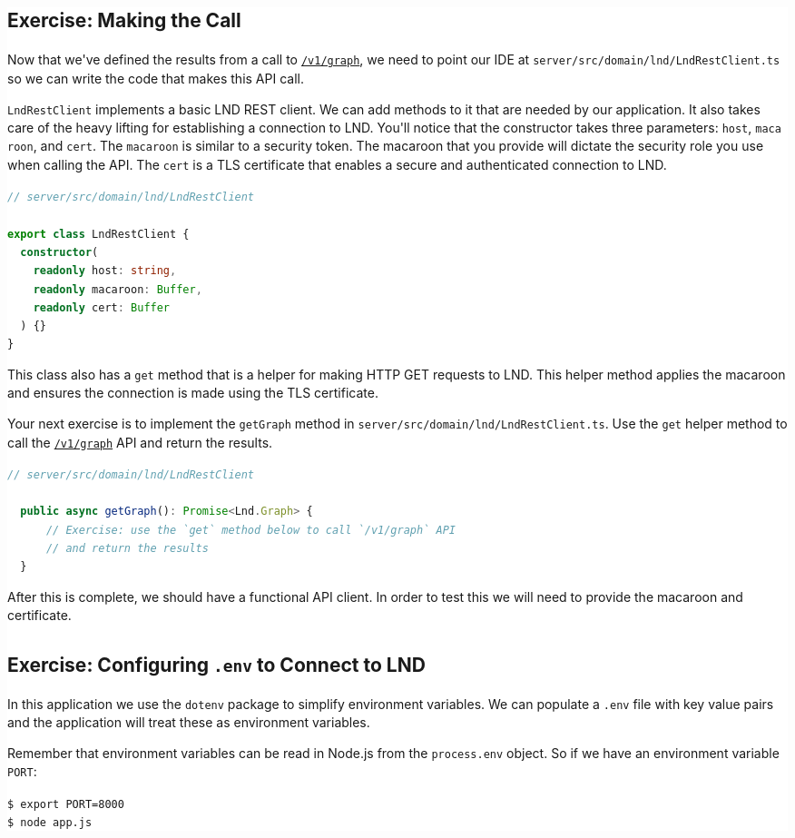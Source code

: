 ## Exercise: Making the Call

Now that we've defined the results from a call to [`/v1/graph`](https://api.lightning.community/#v1-graph), we need to point our IDE at `server/src/domain/lnd/LndRestClient.ts` so we can write the code that makes this API call.

`LndRestClient` implements a basic LND REST client. We can add methods to it that are needed by our application. It also takes care of the heavy lifting for establishing a connection to LND. You'll notice that the constructor takes three parameters: `host`, `macaroon`, and `cert`. The `macaroon` is similar to a security token. The macaroon that you provide will dictate the security role you use when calling the API. The `cert` is a TLS certificate that enables a secure and authenticated connection to LND.

```typescript
// server/src/domain/lnd/LndRestClient

export class LndRestClient {
  constructor(
    readonly host: string,
    readonly macaroon: Buffer,
    readonly cert: Buffer
  ) {}
}
```

This class also has a `get` method that is a helper for making HTTP GET requests to LND. This helper method applies the macaroon and ensures the connection is made using the TLS certificate.

Your next exercise is to implement the `getGraph` method in `server/src/domain/lnd/LndRestClient.ts`. Use the `get` helper method to call the [`/v1/graph`](https://api.lightning.community/#v1-graph) API and return the results.

```typescript
// server/src/domain/lnd/LndRestClient

  public async getGraph(): Promise<Lnd.Graph> {
      // Exercise: use the `get` method below to call `/v1/graph` API
      // and return the results
  }
```

After this is complete, we should have a functional API client. In order to test this we will need to provide the macaroon and certificate.

## Exercise: Configuring `.env` to Connect to LND

In this application we use the `dotenv` package to simplify environment variables. We can populate a `.env` file with key value pairs and the application will treat these as environment variables.

Remember that environment variables can be read in Node.js from the `process.env` object. So if we have an environment variable `PORT`:

```
$ export PORT=8000
$ node app.js
```
